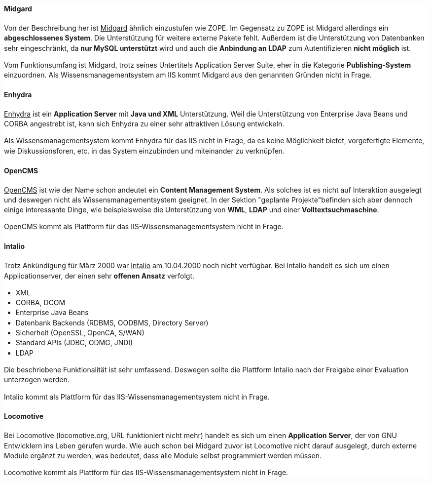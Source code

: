 #### Midgard
Von der Beschreibung her ist [Midgard](http://midgard-project.org) ähnlich einzustufen wie ZOPE. Im Gegensatz zu ZOPE ist Midgard allerdings ein **abgeschlossenes System**. Die Unterstützung für weitere externe Pakete fehlt. Außerdem ist die Unterstützung von Datenbanken sehr eingeschränkt, da **nur MySQL unterstützt** wird und auch die **Anbindung an LDAP** zum Autentifizieren **nicht möglich** ist.

Vom Funktionsumfang ist Midgard, trotz seines Untertitels Application Server Suite, eher in die Kategorie **Publishing-System** einzuordnen. Als Wissensmanagementsystem am IIS kommt Midgard aus den genannten Gründen nicht in Frage.

#### Enhydra
[Enhydra](https://web.archive.org/web/20050501054249/http://www.enhydra.org) ist ein **Application Server** mit **Java und XML** Unterstützung. Weil die Unterstützung von Enterprise Java Beans und CORBA angestrebt ist, kann sich Enhydra zu einer sehr attraktiven Lösung entwickeln.

Als Wissensmanagementsystem kommt Enhydra für das IIS nicht in Frage, da es keine Möglichkeit bietet, vorgefertigte Elemente, wie Diskussionsforen, etc. in das System einzubinden und miteinander zu verknüpfen.

#### OpenCMS
[OpenCMS](http://www.opencms.org) ist wie der Name schon andeutet ein **Content Management System**. Als solches ist es nicht auf Interaktion ausgelegt und deswegen nicht als Wissensmanagementsystem geeignet. In der Sektion "geplante Projekte"befinden sich aber dennoch einige interessante Dinge, wie beispielsweise die Unterstützung von **WML**, **LDAP** und einer **Volltextsuchmaschine**.

OpenCMS kommt als Plattform für das IIS-Wissensmanagementsystem nicht in Frage.

#### Intalio
Trotz Ankündigung für März 2000 war [Intalio](https://web.archive.org/web/20000301151011/http://www.exoffice.com/intalio.xml) am 10.04.2000 noch nicht verfügbar. Bei Intalio handelt es sich um einen Applicationserver, der einen sehr **offenen Ansatz** verfolgt.

- XML
- CORBA, DCOM
- Enterprise Java Beans
- Datenbank Backends (RDBMS, OODBMS, Directory Server)
- Sicherheit (OpenSSL, OpenCA, S/WAN)
- Standard APIs (JDBC, ODMG, JNDI)
- LDAP

Die beschriebene Funktionalität ist sehr umfassend. Deswegen sollte die Plattform Intalio nach der Freigabe einer Evaluation unterzogen werden.

Intalio kommt als Plattform für das IIS-Wissensmanagementsystem nicht in Frage.

#### Locomotive
Bei Locomotive (locomotive.org, URL funktioniert nicht mehr) handelt es sich um einen **Application Server**, der von GNU Entwicklern ins Leben gerufen wurde. Wie auch schon bei Midgard zuvor ist Locomotive nicht darauf ausgelegt, durch externe Module ergänzt zu werden, was bedeutet, dass alle Module selbst programmiert werden müssen.

Locomotive kommt als Plattform für das IIS-Wissensmanagementsystem nicht in Frage.
